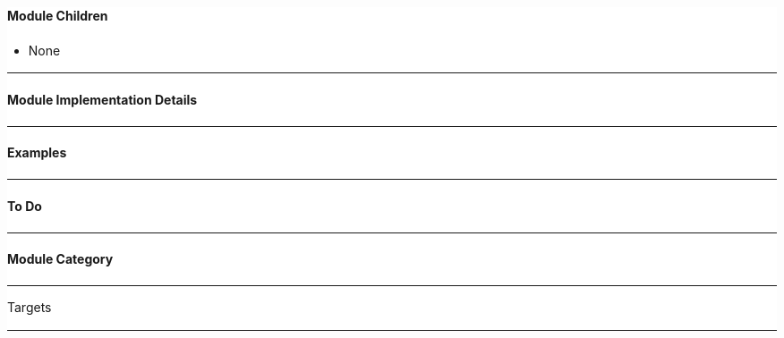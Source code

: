 #### Module Children

* None

-----------------------------------------------------------------------------------------------------------------------------------

#### Module Implementation Details

-----------------------------------------------------------------------------------------------------------------------------------

#### Examples

-----------------------------------------------------------------------------------------------------------------------------------

#### To Do

-----------------------------------------------------------------------------------------------------------------------------------
#### Module Category

-----------------------------------------------------------------------------------------------------------------------------------

Targets

-----------------------------------------------------------------------------------------------------------------------------------

